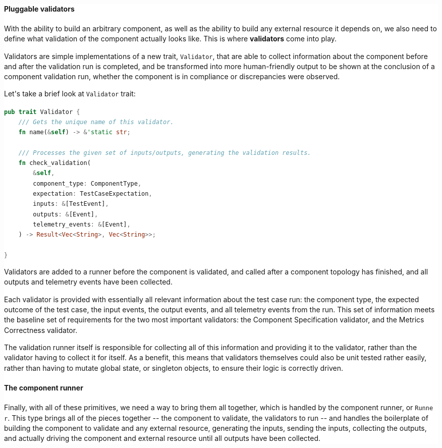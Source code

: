 #### Pluggable validators

With the ability to build an arbitrary component, as well as the ability to build any external
resource it depends on, we also need to define what validation of the component actually looks like.
This is where **validators** come into play.

Validators are simple implementations of a new trait, `Validator`, that are able to collect
information about the component before and after the validation run is completed, and be transformed
into more human-friendly output to be shown at the conclusion of a component validation run, whether
the component is in compliance or discrepancies were observed.

Let's take a brief look at `Validator` trait:

```rust
pub trait Validator {
    /// Gets the unique name of this validator.
    fn name(&self) -> &'static str;

    /// Processes the given set of inputs/outputs, generating the validation results.
    fn check_validation(
        &self,
        component_type: ComponentType,
        expectation: TestCaseExpectation,
        inputs: &[TestEvent],
        outputs: &[Event],
        telemetry_events: &[Event],
    ) -> Result<Vec<String>, Vec<String>>;

}
```

Validators are added to a runner before the component is validated, and called after a component
topology has finished, and all outputs and telemetry events have been collected.

Each validator is provided with essentially all relevant information about the test case run: the
component type, the expected outcome of the test case, the input events, the output events, and all
telemetry events from the run. This set of information meets the baseline set of requirements for
the two most important validators: the Component Specification validator, and the Metrics
Correctness validator.

The validation runner itself is responsible for collecting all of this information and providing it
to the validator, rather than the validator having to collect it for itself. As a benefit, this
means that validators themselves could also be unit tested rather easily, rather than having to
mutate global state, or singleton objects, to ensure their logic is correctly driven.

#### The component runner

Finally, with all of these primitives, we need a way to bring them all together, which is handled by
the component runner, or `Runner`. This type brings all of the pieces together -- the component to
validate, the validators to run -- and handles the boilerplate of building the component to validate
and any external resource, generating the inputs, sending the inputs, collecting the outputs, and
actually driving the component and external resource until all outputs have been collected.
